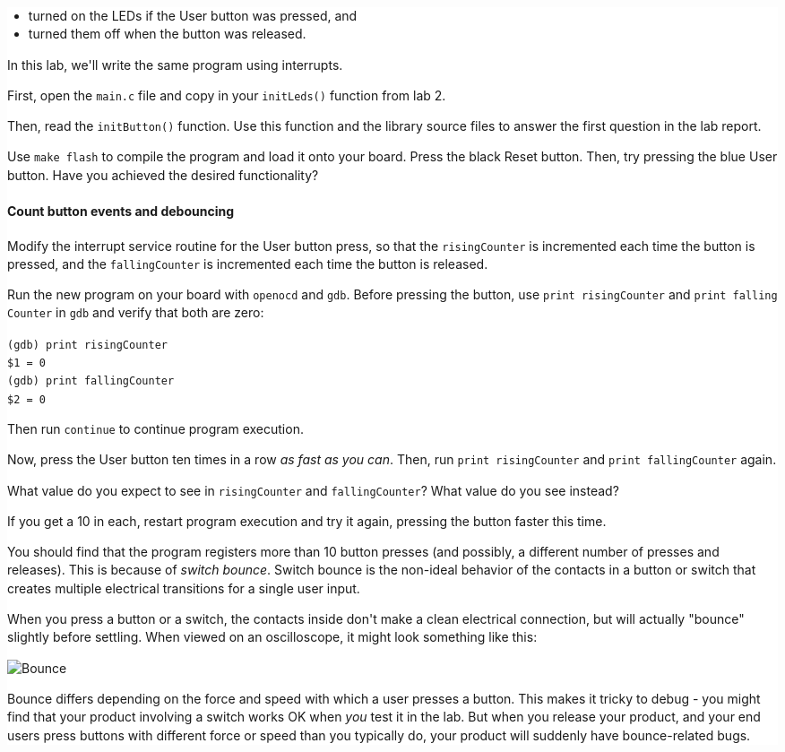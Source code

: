  * turned on the LEDs if the User button was pressed, and
 * turned them off when the button was released.

In this lab, we'll write the same program using interrupts.

First, open the `main.c` file and copy in your `initLeds()` function from lab 2.

Then, read the `initButton()` function. Use this function and the library source files to answer the first question in the lab report.

Use `make flash` to compile the program and load it onto your board. Press the black Reset button. Then, try pressing the blue User button. Have you achieved the desired functionality?

#### Count button events and debouncing

Modify the interrupt service routine for the User button
press, so that the `risingCounter` is incremented each time
the button is pressed, and the `fallingCounter` is incremented each time the button is released.

Run the new program on your board with `openocd` and `gdb`.
Before pressing the button, use `print risingCounter` and
`print fallingCounter` in `gdb` and verify that both are zero:

```
(gdb) print risingCounter
$1 = 0
(gdb) print fallingCounter
$2 = 0
```

Then run `continue` to continue program execution.

Now, press the User button ten times in a row *as fast as you can*. Then, run `print risingCounter` and `print fallingCounter` again.

What value do you expect to see in `risingCounter` and `fallingCounter`? What value do you see instead?

If you get a 10 in each, restart program execution and try it again, pressing the button faster this time.

You should find that the program registers more than 10 button presses (and possibly, a different number of presses and releases). 
This is because of *switch bounce*.
Switch bounce is the non-ideal behavior of the contacts
in a button or switch that creates multiple electrical
transitions for a single user input.

When you press a button or a switch, the contacts inside don't
make a clean electrical connection, but will actually "bounce" slightly
before settling. When viewed on an oscilloscope,
it might look something like this:

![Bounce](http://upload.wikimedia.org/wikipedia/commons/a/ac/Bouncy_Switch.png)

Bounce differs depending on the force and speed with which a user presses a button.
This makes it tricky to debug - you might find that your product involving a switch
works OK when *you* test it in the lab. But when you release
your product, and your end users press buttons
with different force or speed than you typically
do, your product will suddenly have bounce-related bugs.
